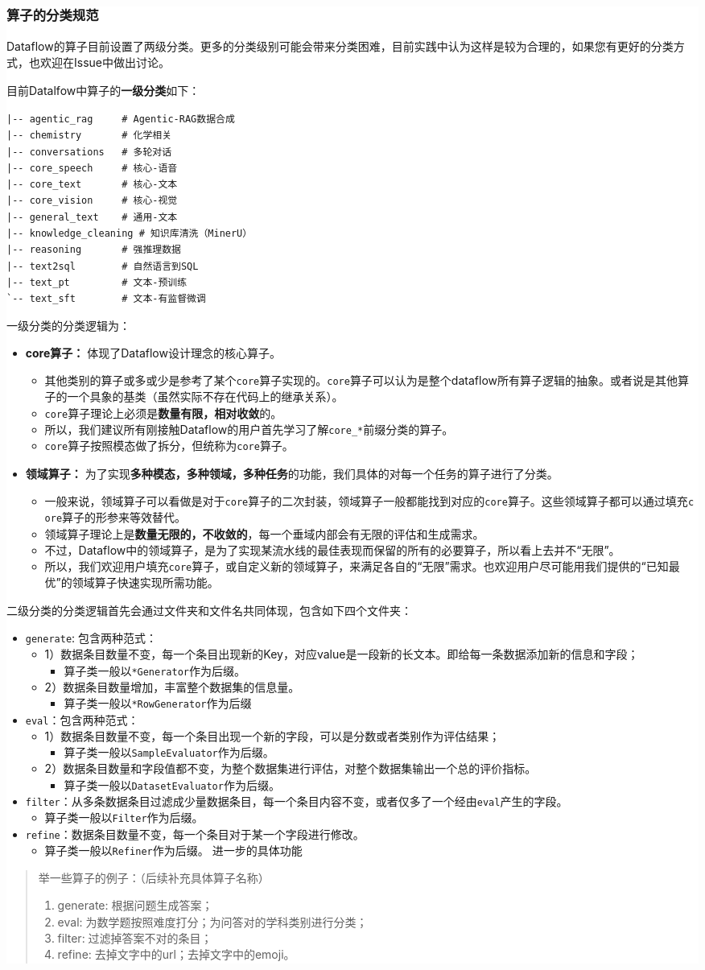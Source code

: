 ### 算子的分类规范
Dataflow的算子目前设置了两级分类。更多的分类级别可能会带来分类困难，目前实践中认为这样是较为合理的，如果您有更好的分类方式，也欢迎在Issue中做出讨论。

目前Datalfow中算子的**一级分类**如下：
```shell                                                                                                                                                                                                                                                                
|-- agentic_rag     # Agentic-RAG数据合成
|-- chemistry       # 化学相关
|-- conversations   # 多轮对话
|-- core_speech     # 核心-语音
|-- core_text       # 核心-文本
|-- core_vision     # 核心-视觉
|-- general_text    # 通用-文本
|-- knowledge_cleaning # 知识库清洗（MinerU）
|-- reasoning       # 强推理数据
|-- text2sql        # 自然语言到SQL
|-- text_pt         # 文本-预训练
`-- text_sft        # 文本-有监督微调
```
一级分类的分类逻辑为：
- **core算子：** 体现了Dataflow设计理念的核心算子。
  - 其他类别的算子或多或少是参考了某个`core`算子实现的。`core`算子可以认为是整个dataflow所有算子逻辑的抽象。或者说是其他算子的一个具象的基类（虽然实际不存在代码上的继承关系）。
  - `core`算子理论上必须是**数量有限，相对收敛**的。
  - 所以，我们建议所有刚接触Dataflow的用户首先学习了解`core_*`前缀分类的算子。
  - `core`算子按照模态做了拆分，但统称为`core`算子。
  
- **领域算子：** 为了实现**多种模态，多种领域，多种任务**的功能，我们具体的对每一个任务的算子进行了分类。
  - 一般来说，领域算子可以看做是对于`core`算子的二次封装，领域算子一般都能找到对应的`core`算子。这些领域算子都可以通过填充`core`算子的形参来等效替代。
  - 领域算子理论上是**数量无限的，不收敛的**，每一个垂域内部会有无限的评估和生成需求。
  - 不过，Dataflow中的领域算子，是为了实现某流水线的最佳表现而保留的所有的必要算子，所以看上去并不“无限”。
  - 所以，我们欢迎用户填充`core`算子，或自定义新的领域算子，来满足各自的“无限”需求。也欢迎用户尽可能用我们提供的“已知最优”的领域算子快速实现所需功能。


二级分类的分类逻辑首先会通过文件夹和文件名共同体现，包含如下四个文件夹：
- `generate`: 包含两种范式：
  - 1）数据条目数量不变，每一个条目出现新的Key，对应value是一段新的长文本。即给每一条数据添加新的信息和字段；
    - 算子类一般以`*Generator`作为后缀。
  - 2）数据条目数量增加，丰富整个数据集的信息量。
    - 算子类一般以`*RowGenerator`作为后缀
- `eval`：包含两种范式：
  - 1）数据条目数量不变，每一个条目出现一个新的字段，可以是分数或者类别作为评估结果；
    - 算子类一般以`SampleEvaluator`作为后缀。
  - 2）数据条目数量和字段值都不变，为整个数据集进行评估，对整个数据集输出一个总的评价指标。
    - 算子类一般以`DatasetEvaluator`作为后缀。
- `filter`：从多条数据条目过滤成少量数据条目，每一个条目内容不变，或者仅多了一个经由`eval`产生的字段。
  - 算子类一般以`Filter`作为后缀。
- `refine`：数据条目数量不变，每一个条目对于某一个字段进行修改。
  - 算子类一般以`Refiner`作为后缀。
进一步的具体功能
> 举一些算子的例子：（后续补充具体算子名称）
> 1. generate: 根据问题生成答案；
> 2. eval: 为数学题按照难度打分；为问答对的学科类别进行分类；
> 3. filter: 过滤掉答案不对的条目；
> 4. refine: 去掉文字中的url；去掉文字中的emoji。
    